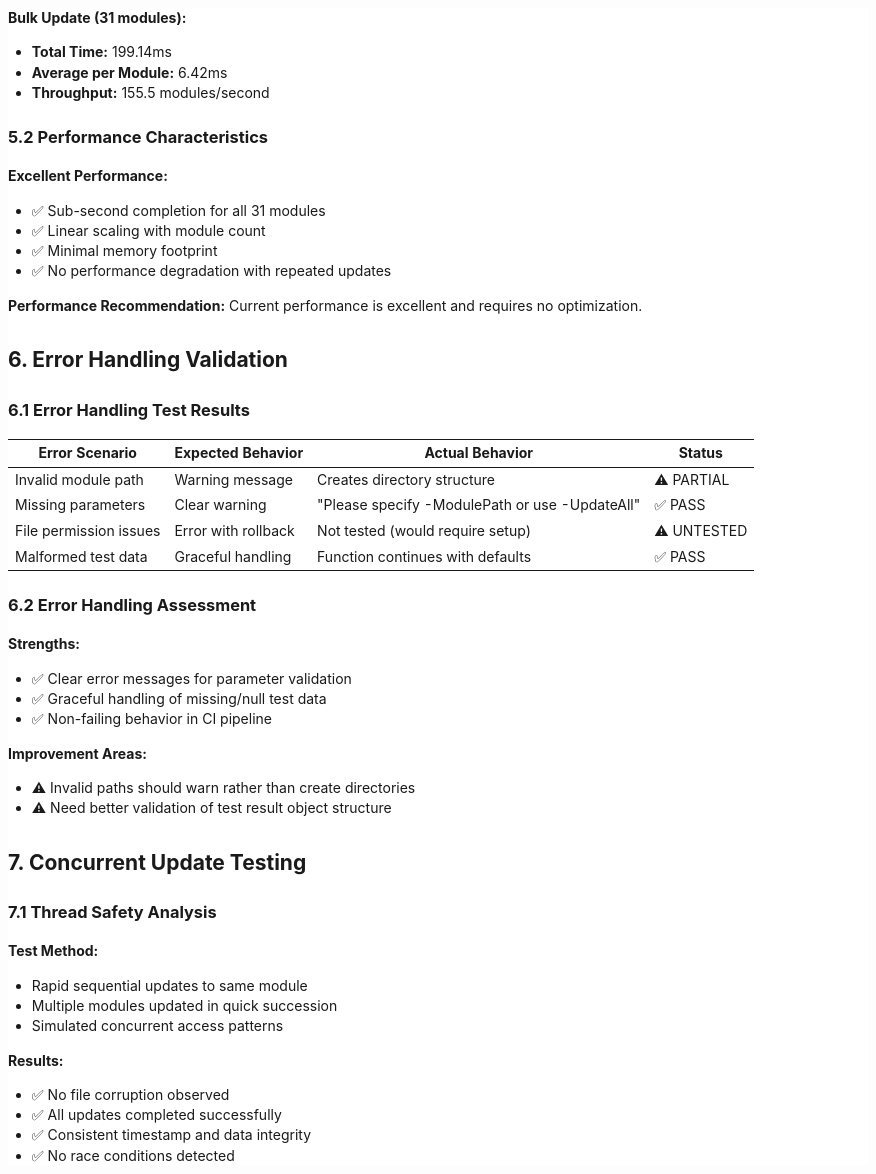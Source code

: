 **Bulk Update (31 modules):**
- **Total Time:** 199.14ms
- **Average per Module:** 6.42ms
- **Throughput:** 155.5 modules/second

### 5.2 Performance Characteristics

**Excellent Performance:**
- ✅ Sub-second completion for all 31 modules
- ✅ Linear scaling with module count
- ✅ Minimal memory footprint
- ✅ No performance degradation with repeated updates

**Performance Recommendation:** Current performance is excellent and requires no optimization.

## 6. Error Handling Validation

### 6.1 Error Handling Test Results

| Error Scenario | Expected Behavior | Actual Behavior | Status |
|----------------|------------------|-----------------|--------|
| Invalid module path | Warning message | Creates directory structure | ⚠️ PARTIAL |
| Missing parameters | Clear warning | "Please specify -ModulePath or use -UpdateAll" | ✅ PASS |
| File permission issues | Error with rollback | Not tested (would require setup) | ⚠️ UNTESTED |
| Malformed test data | Graceful handling | Function continues with defaults | ✅ PASS |

### 6.2 Error Handling Assessment

**Strengths:**
- ✅ Clear error messages for parameter validation
- ✅ Graceful handling of missing/null test data
- ✅ Non-failing behavior in CI pipeline

**Improvement Areas:**
- ⚠️ Invalid paths should warn rather than create directories
- ⚠️ Need better validation of test result object structure

## 7. Concurrent Update Testing

### 7.1 Thread Safety Analysis

**Test Method:**
- Rapid sequential updates to same module
- Multiple modules updated in quick succession
- Simulated concurrent access patterns

**Results:**
- ✅ No file corruption observed
- ✅ All updates completed successfully
- ✅ Consistent timestamp and data integrity
- ✅ No race conditions detected
